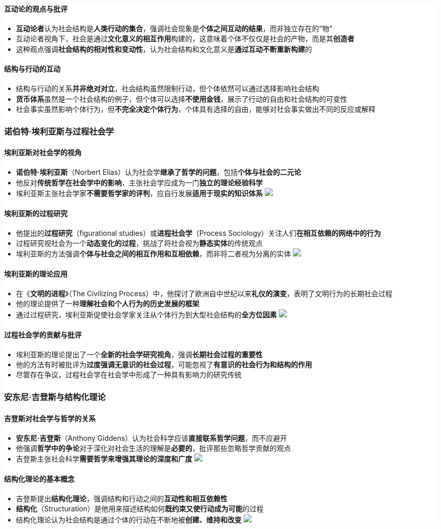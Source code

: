 #### 互动论的观点与批评
- **互动论者**认为社会结构是**人类行动的集合**，强调社会现象是**个体之间互动的结果**，而非独立存在的“物”
- 互动论者视角下，社会是通过**文化意义的相互作用**构建的，这意味着个体不仅仅是社会的产物，而是其**创造者**
- 这种观点强调**社会结构的相对性和变动性**，认为社会结构和文化意义是**通过互动不断重新构建**的

#### 结构与行动的互动
- 结构与行动的关系**并非绝对对立**，社会结构虽然限制行动，但个体依然可以通过选择影响社会结构
- **货币体系**虽然是一个社会结构的例子，但个体可以选择**不使用金钱**，展示了行动的自由和社会结构的可变性
- 社会事实虽然影响个体行为，但**不完全决定个体行为**，个体具有选择的自由，能够对社会事实做出不同的反应或解释

### 诺伯特·埃利亚斯与过程社会学
#### 埃利亚斯对社会学的视角
- **诺伯特·埃利亚斯**（Norbert Elias）认为社会学**继承了哲学的问题**，包括**个体与社会的二元论**
- 他反对**传统哲学在社会学中的影响**，主张社会学应成为一门**独立的理论经验科学**
- 埃利亚斯主张社会学家**不需要哲学家的评判**，应自行发展**适用于现实的知识体系**
![](images/2024-05-05-00-41-15.png)

#### 埃利亚斯的过程研究
- 他提出的**过程研究**（figurational studies）或**进程社会学**（Process Sociology）关注人们**在相互依赖的网络中的行为**
- 过程研究视社会为一个**动态变化的过程**，挑战了将社会视为**静态实体**的传统观点
- 埃利亚斯的方法强调**个体与社会之间的相互作用和互相依赖**，而非将二者视为分离的实体
![](images/2024-05-05-00-41-51.png)

#### 埃利亚斯的理论应用
- 在《**文明的进程**》（The Civilizing Process）中，他探讨了欧洲自中世纪以来**礼仪的演变**，表明了文明行为的长期社会过程
- 他的理论提供了一种**理解社会和个人行为的历史发展的框架**
- 通过过程研究，埃利亚斯促使社会学家关注从个体行为到大型社会结构的**全方位因素**
![](images/2024-05-05-00-40-28.png)

#### 过程社会学的贡献与批评
- 埃利亚斯的理论提出了一个**全新的社会学研究视角**，强调**长期社会过程的重要性**
- 他的方法有时被批评为**过度强调无意识的社会过程**，可能忽视了**有意识的社会行为和结构的作用**
- 尽管存在争议，过程社会学在社会学中形成了一种具有影响力的研究传统

### 安东尼·吉登斯与结构化理论
#### 吉登斯对社会学与哲学的关系
- **安东尼·吉登斯**（Anthony Giddens）认为社会科学应该**直接联系哲学问题**，而不应避开
- 他强调**哲学中的争论**对于深化对社会生活的理解是**必要的**，批评那些忽略哲学贡献的观点
- 吉登斯主张社会科学**需要哲学来增强其理论的深度和广度**
![](images/2024-05-05-00-42-18.png)

#### 结构化理论的基本概念
- 吉登斯提出**结构化理论**，强调结构和行动之间的**互动性和相互依赖性**
- **结构化**（Structuration）是他用来描述结构如何**既约束又使行动成为可能**的过程
- 结构化理论认为社会结构是通过个体的行动在不断地被**创建、维持和改变**
![](images/2024-05-05-00-44-27.png)
